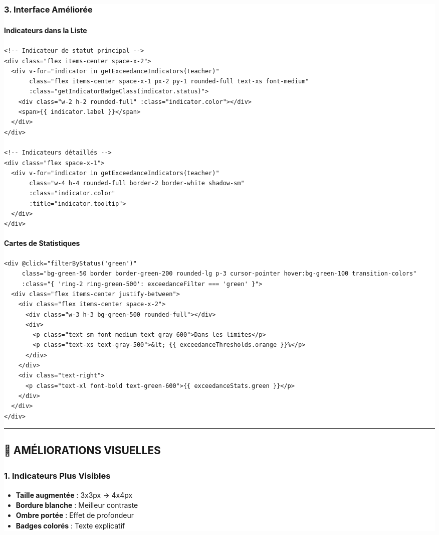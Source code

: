 ### **3. Interface Améliorée**

#### **Indicateurs dans la Liste**
```vue
<!-- Indicateur de statut principal -->
<div class="flex items-center space-x-2">
  <div v-for="indicator in getExceedanceIndicators(teacher)" 
       class="flex items-center space-x-1 px-2 py-1 rounded-full text-xs font-medium"
       :class="getIndicatorBadgeClass(indicator.status)">
    <div class="w-2 h-2 rounded-full" :class="indicator.color"></div>
    <span>{{ indicator.label }}</span>
  </div>
</div>

<!-- Indicateurs détaillés -->
<div class="flex space-x-1">
  <div v-for="indicator in getExceedanceIndicators(teacher)" 
       class="w-4 h-4 rounded-full border-2 border-white shadow-sm" 
       :class="indicator.color"
       :title="indicator.tooltip">
  </div>
</div>
```

#### **Cartes de Statistiques**
```vue
<div @click="filterByStatus('green')" 
     class="bg-green-50 border border-green-200 rounded-lg p-3 cursor-pointer hover:bg-green-100 transition-colors"
     :class="{ 'ring-2 ring-green-500': exceedanceFilter === 'green' }">
  <div class="flex items-center justify-between">
    <div class="flex items-center space-x-2">
      <div class="w-3 h-3 bg-green-500 rounded-full"></div>
      <div>
        <p class="text-sm font-medium text-gray-600">Dans les limites</p>
        <p class="text-xs text-gray-500">&lt; {{ exceedanceThresholds.orange }}%</p>
      </div>
    </div>
    <div class="text-right">
      <p class="text-xl font-bold text-green-600">{{ exceedanceStats.green }}</p>
    </div>
  </div>
</div>
```

---

## 🎨 **AMÉLIORATIONS VISUELLES**

### **1. Indicateurs Plus Visibles**
- **Taille augmentée** : 3x3px → 4x4px
- **Bordure blanche** : Meilleur contraste
- **Ombre portée** : Effet de profondeur
- **Badges colorés** : Texte explicatif
